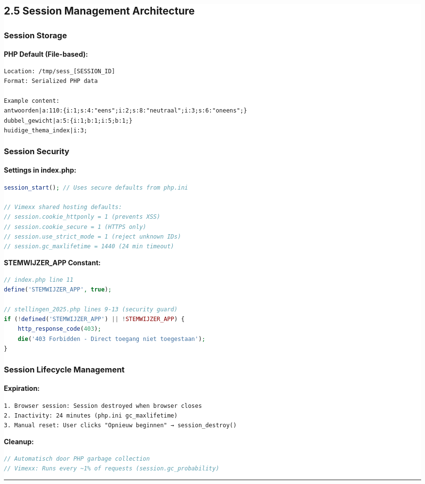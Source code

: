## 2.5 Session Management Architecture

### Session Storage

**PHP Default (File-based):**
```
Location: /tmp/sess_[SESSION_ID]
Format: Serialized PHP data

Example content:
antwoorden|a:110:{i:1;s:4:"eens";i:2;s:8:"neutraal";i:3;s:6:"oneens";}
dubbel_gewicht|a:5:{i:1;b:1;i:5;b:1;}
huidige_thema_index|i:3;
```

### Session Security

**Settings in index.php:**
```php
session_start(); // Uses secure defaults from php.ini

// Vimexx shared hosting defaults:
// session.cookie_httponly = 1 (prevents XSS)
// session.cookie_secure = 1 (HTTPS only)
// session.use_strict_mode = 1 (reject unknown IDs)
// session.gc_maxlifetime = 1440 (24 min timeout)
```

**STEMWIJZER_APP Constant:**
```php
// index.php line 11
define('STEMWIJZER_APP', true);

// stellingen_2025.php lines 9-13 (security guard)
if (!defined('STEMWIJZER_APP') || !STEMWIJZER_APP) {
    http_response_code(403);
    die('403 Forbidden - Direct toegang niet toegestaan');
}
```

### Session Lifecycle Management

**Expiration:**
```
1. Browser session: Session destroyed when browser closes
2. Inactivity: 24 minutes (php.ini gc_maxlifetime)
3. Manual reset: User clicks "Opnieuw beginnen" → session_destroy()
```

**Cleanup:**
```php
// Automatisch door PHP garbage collection
// Vimexx: Runs every ~1% of requests (session.gc_probability)
```

---